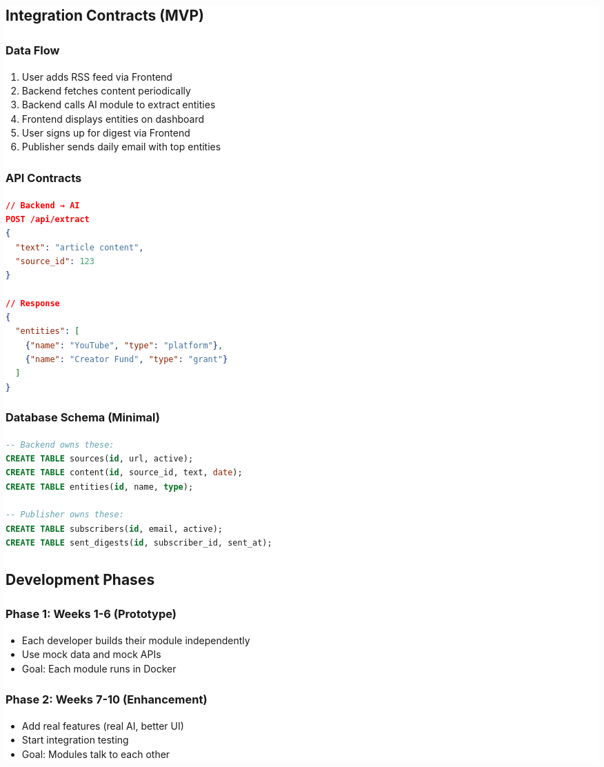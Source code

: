 ## Integration Contracts (MVP)

### Data Flow
1. User adds RSS feed via Frontend
2. Backend fetches content periodically
3. Backend calls AI module to extract entities
4. Frontend displays entities on dashboard
5. User signs up for digest via Frontend
6. Publisher sends daily email with top entities

### API Contracts
```json
// Backend → AI
POST /api/extract
{
  "text": "article content",
  "source_id": 123
}

// Response
{
  "entities": [
    {"name": "YouTube", "type": "platform"},
    {"name": "Creator Fund", "type": "grant"}
  ]
}
```

### Database Schema (Minimal)
```sql
-- Backend owns these:
CREATE TABLE sources(id, url, active);
CREATE TABLE content(id, source_id, text, date);
CREATE TABLE entities(id, name, type);

-- Publisher owns these:
CREATE TABLE subscribers(id, email, active);
CREATE TABLE sent_digests(id, subscriber_id, sent_at);
```

## Development Phases

### Phase 1: Weeks 1-6 (Prototype)
- Each developer builds their module independently
- Use mock data and mock APIs
- Goal: Each module runs in Docker

### Phase 2: Weeks 7-10 (Enhancement)
- Add real features (real AI, better UI)
- Start integration testing
- Goal: Modules talk to each other
